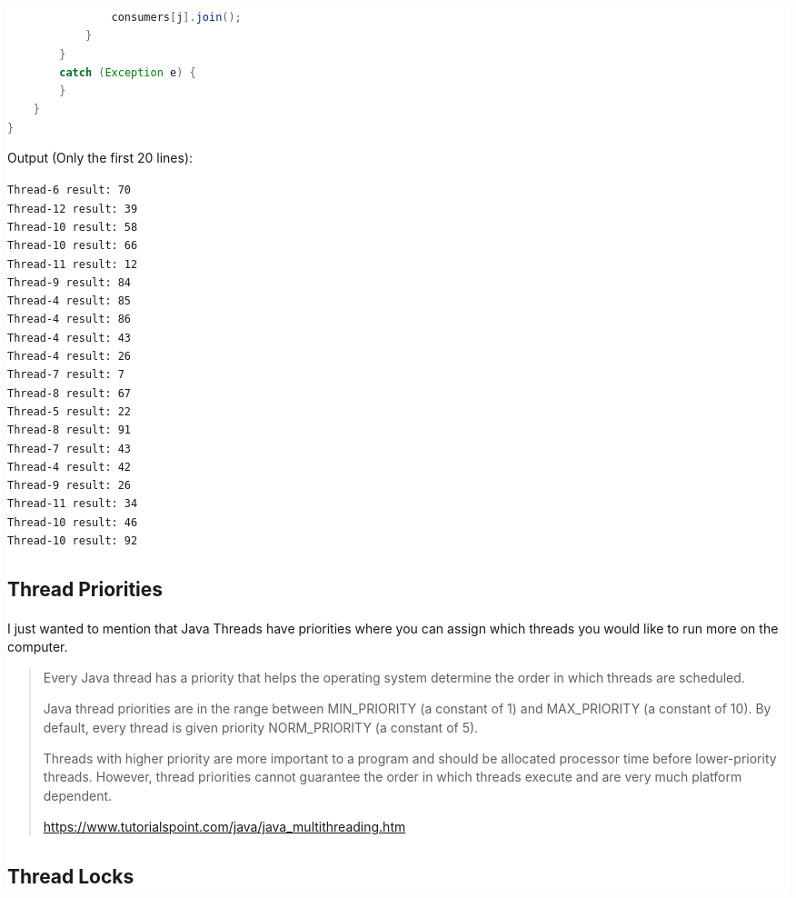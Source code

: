 ```java
                consumers[j].join();
            }
        } 
        catch (Exception e) {
        }
    }
}
```

Output (Only the first 20 lines):

```
Thread-6 result: 70
Thread-12 result: 39
Thread-10 result: 58
Thread-10 result: 66
Thread-11 result: 12
Thread-9 result: 84 
Thread-4 result: 85 
Thread-4 result: 86 
Thread-4 result: 43 
Thread-4 result: 26 
Thread-7 result: 7  
Thread-8 result: 67 
Thread-5 result: 22 
Thread-8 result: 91 
Thread-7 result: 43 
Thread-4 result: 42 
Thread-9 result: 26 
Thread-11 result: 34
Thread-10 result: 46
Thread-10 result: 92
```

## Thread Priorities

I just wanted to mention that Java Threads have priorities where you can assign which threads you would like to run more on the computer.

>Every Java thread has a priority that helps the operating system determine the order in which threads are scheduled.
>
>Java thread priorities are in the range between MIN_PRIORITY (a constant of 1) and MAX_PRIORITY (a constant of 10). By default, every thread is given priority NORM_PRIORITY (a constant of 5).
>
>Threads with higher priority are more important to a program and should be allocated processor time before lower-priority threads. However, thread priorities cannot guarantee the order in which threads execute and are very much platform dependent.
>
>https://www.tutorialspoint.com/java/java_multithreading.htm


## Thread Locks
